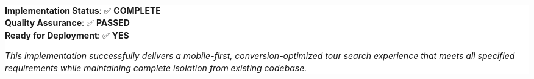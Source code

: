 
**Implementation Status**: ✅ **COMPLETE**  
**Quality Assurance**: ✅ **PASSED**  
**Ready for Deployment**: ✅ **YES**

*This implementation successfully delivers a mobile-first, conversion-optimized tour search experience that meets all specified requirements while maintaining complete isolation from existing codebase.*
